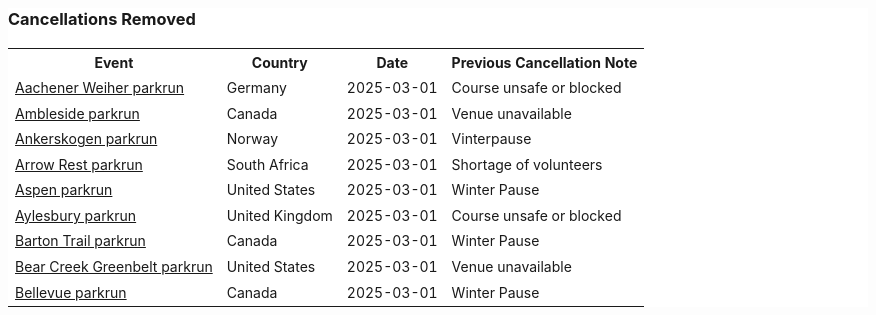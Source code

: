 </div>
<h3>Cancellations Removed</h3>
<div class='hscrollable'>
<table style='width: 100%'>
    <tr>
        <th>Event</th>
        <th>Country</th>
        <th>Date</th>
        <th>Previous Cancellation Note</th>
    </tr>
    <tr>
        <td><a href="https://www.parkrun.com.de/aachenerweiher">Aachener Weiher parkrun</a></td>
        <td>Germany</td>
        <td>2025-03-01</td>
        <td>Course unsafe or blocked</td>
    </tr>
    <tr>
        <td><a href="https://www.parkrun.ca/ambleside">Ambleside parkrun</a></td>
        <td>Canada</td>
        <td>2025-03-01</td>
        <td>Venue unavailable</td>
    </tr>
    <tr>
        <td><a href="https://www.parkrun.no/ankerskogen">Ankerskogen parkrun</a></td>
        <td>Norway</td>
        <td>2025-03-01</td>
        <td>Vinterpause</td>
    </tr>
    <tr>
        <td><a href="https://www.parkrun.co.za/arrowrest">Arrow Rest parkrun</a></td>
        <td>South Africa</td>
        <td>2025-03-01</td>
        <td>Shortage of volunteers</td>
    </tr>
    <tr>
        <td><a href="https://www.parkrun.us/aspen">Aspen parkrun</a></td>
        <td>United States</td>
        <td>2025-03-01</td>
        <td>Winter Pause</td>
    </tr>
    <tr>
        <td><a href="https://www.parkrun.org.uk/aylesbury">Aylesbury parkrun</a></td>
        <td>United Kingdom</td>
        <td>2025-03-01</td>
        <td>Course unsafe or blocked</td>
    </tr>
    <tr>
        <td><a href="https://www.parkrun.ca/bartontrail">Barton Trail parkrun</a></td>
        <td>Canada</td>
        <td>2025-03-01</td>
        <td>Winter Pause</td>
    </tr>
    <tr>
        <td><a href="https://www.parkrun.us/bearcreekgreenbelt">Bear Creek Greenbelt parkrun</a></td>
        <td>United States</td>
        <td>2025-03-01</td>
        <td>Venue unavailable</td>
    </tr>
    <tr>
        <td><a href="https://www.parkrun.ca/bellevue">Bellevue parkrun</a></td>
        <td>Canada</td>
        <td>2025-03-01</td>
        <td>Winter Pause</td>
    </tr>